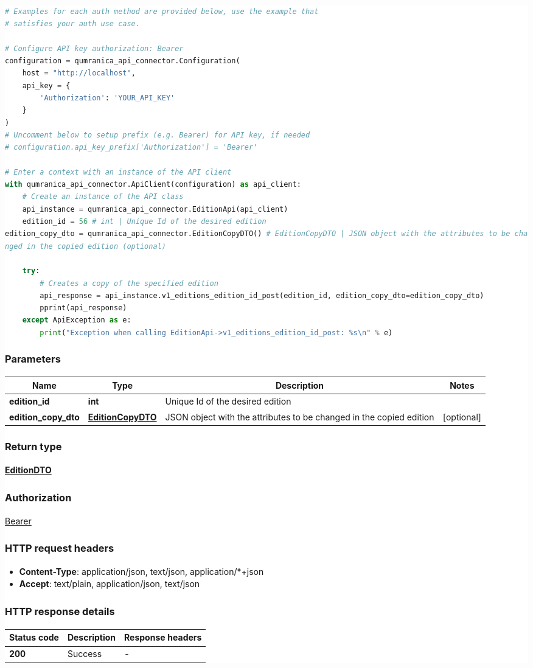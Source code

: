 ```python
# Examples for each auth method are provided below, use the example that
# satisfies your auth use case.

# Configure API key authorization: Bearer
configuration = qumranica_api_connector.Configuration(
    host = "http://localhost",
    api_key = {
        'Authorization': 'YOUR_API_KEY'
    }
)
# Uncomment below to setup prefix (e.g. Bearer) for API key, if needed
# configuration.api_key_prefix['Authorization'] = 'Bearer'

# Enter a context with an instance of the API client
with qumranica_api_connector.ApiClient(configuration) as api_client:
    # Create an instance of the API class
    api_instance = qumranica_api_connector.EditionApi(api_client)
    edition_id = 56 # int | Unique Id of the desired edition
edition_copy_dto = qumranica_api_connector.EditionCopyDTO() # EditionCopyDTO | JSON object with the attributes to be changed in the copied edition (optional)

    try:
        # Creates a copy of the specified edition
        api_response = api_instance.v1_editions_edition_id_post(edition_id, edition_copy_dto=edition_copy_dto)
        pprint(api_response)
    except ApiException as e:
        print("Exception when calling EditionApi->v1_editions_edition_id_post: %s\n" % e)
```

### Parameters

Name | Type | Description  | Notes
------------- | ------------- | ------------- | -------------
 **edition_id** | **int**| Unique Id of the desired edition | 
 **edition_copy_dto** | [**EditionCopyDTO**](EditionCopyDTO.md)| JSON object with the attributes to be changed in the copied edition | [optional] 

### Return type

[**EditionDTO**](EditionDTO.md)

### Authorization

[Bearer](../README.md#Bearer)

### HTTP request headers

 - **Content-Type**: application/json, text/json, application/*+json
 - **Accept**: text/plain, application/json, text/json

### HTTP response details
| Status code | Description | Response headers |
|-------------|-------------|------------------|
**200** | Success |  -  |
